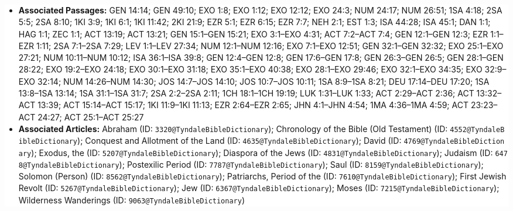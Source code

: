 * **Associated Passages:** GEN 14:14; GEN 49:10; EXO 1:8; EXO 1:12; EXO 12:12; EXO 24:3; NUM 24:17; NUM 26:51; 1SA 4:18; 2SA 5:5; 2SA 8:10; 1KI 3:9; 1KI 6:1; 1KI 11:42; 2KI 21:9; EZR 5:1; EZR 6:15; EZR 7:7; NEH 2:1; EST 1:3; ISA 44:28; ISA 45:1; DAN 1:1; HAG 1:1; ZEC 1:1; ACT 13:19; ACT 13:21; GEN 15:1–GEN 15:21; EXO 3:1–EXO 4:31; ACT 7:2–ACT 7:4; GEN 12:1–GEN 12:3; EZR 1:1–EZR 1:11; 2SA 7:1–2SA 7:29; LEV 1:1–LEV 27:34; NUM 12:1–NUM 12:16; EXO 7:1–EXO 12:51; GEN 32:1–GEN 32:32; EXO 25:1–EXO 27:21; NUM 10:11–NUM 10:12; ISA 36:1–ISA 39:8; GEN 12:4–GEN 12:8; GEN 17:6–GEN 17:8; GEN 26:3–GEN 26:5; GEN 28:1–GEN 28:22; EXO 19:2–EXO 24:18; EXO 30:1–EXO 31:18; EXO 35:1–EXO 40:38; EXO 28:1–EXO 29:46; EXO 32:1–EXO 34:35; EXO 32:9–EXO 32:14; NUM 14:26–NUM 14:30; JOS 14:7–JOS 14:10; JOS 10:7–JOS 10:11; 1SA 8:9–1SA 8:21; DEU 17:14–DEU 17:20; 1SA 13:8–1SA 13:14; 1SA 31:1–1SA 31:7; 2SA 2:2–2SA 2:11; 1CH 18:1–1CH 19:19; LUK 1:31–LUK 1:33; ACT 2:29–ACT 2:36; ACT 13:32–ACT 13:39; ACT 15:14–ACT 15:17; 1KI 11:9–1KI 11:13; EZR 2:64–EZR 2:65; JHN 4:1–JHN 4:54; 1MA 4:36–1MA 4:59; ACT 23:23–ACT 24:27; ACT 25:1–ACT 25:27
* **Associated Articles:** Abraham (ID: `3320@TyndaleBibleDictionary`); Chronology of the Bible (Old Testament) (ID: `4552@TyndaleBibleDictionary`); Conquest and Allotment of the Land (ID: `4635@TyndaleBibleDictionary`); David (ID: `4769@TyndaleBibleDictionary`); Exodus, the (ID: `5207@TyndaleBibleDictionary`); Diaspora of the Jews (ID: `4831@TyndaleBibleDictionary`); Judaism (ID: `6478@TyndaleBibleDictionary`); Postexilic Period (ID: `7787@TyndaleBibleDictionary`); Saul (ID: `8159@TyndaleBibleDictionary`); Solomon (Person) (ID: `8562@TyndaleBibleDictionary`); Patriarchs, Period of the (ID: `7610@TyndaleBibleDictionary`); First Jewish Revolt (ID: `5267@TyndaleBibleDictionary`); Jew (ID: `6367@TyndaleBibleDictionary`); Moses (ID: `7215@TyndaleBibleDictionary`); Wilderness Wanderings (ID: `9063@TyndaleBibleDictionary`)

